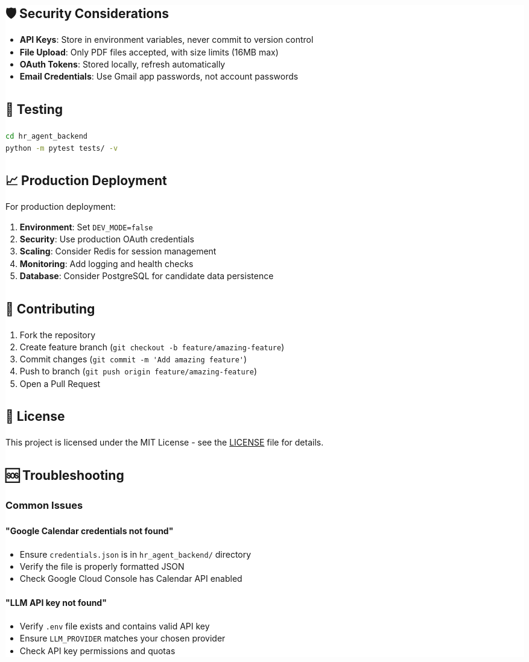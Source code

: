 ## 🛡️ Security Considerations

- **API Keys**: Store in environment variables, never commit to version control
- **File Upload**: Only PDF files accepted, with size limits (16MB max)
- **OAuth Tokens**: Stored locally, refresh automatically
- **Email Credentials**: Use Gmail app passwords, not account passwords

## 🧪 Testing

```bash
cd hr_agent_backend
python -m pytest tests/ -v
```

## 📈 Production Deployment

For production deployment:

1. **Environment**: Set `DEV_MODE=false`
2. **Security**: Use production OAuth credentials
3. **Scaling**: Consider Redis for session management
4. **Monitoring**: Add logging and health checks
5. **Database**: Consider PostgreSQL for candidate data persistence

## 🤝 Contributing

1. Fork the repository
2. Create feature branch (`git checkout -b feature/amazing-feature`)
3. Commit changes (`git commit -m 'Add amazing feature'`)
4. Push to branch (`git push origin feature/amazing-feature`)
5. Open a Pull Request

## 📄 License

This project is licensed under the MIT License - see the [LICENSE](LICENSE) file for details.

## 🆘 Troubleshooting

### Common Issues

#### "Google Calendar credentials not found"
- Ensure `credentials.json` is in `hr_agent_backend/` directory
- Verify the file is properly formatted JSON
- Check Google Cloud Console has Calendar API enabled

#### "LLM API key not found"  
- Verify `.env` file exists and contains valid API key
- Ensure `LLM_PROVIDER` matches your chosen provider
- Check API key permissions and quotas
